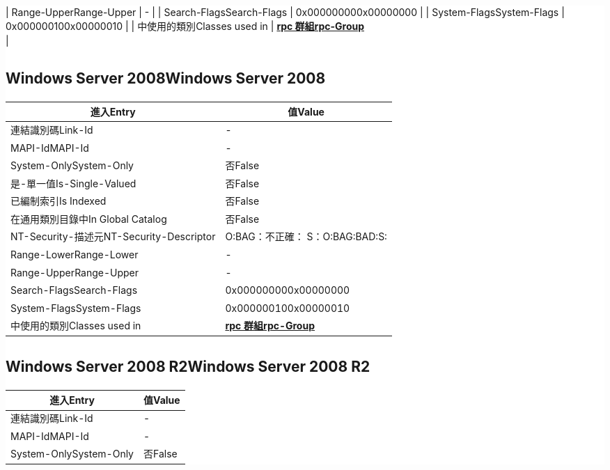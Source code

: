 | <span data-ttu-id="bced0-191">Range-Upper</span><span class="sxs-lookup"><span data-stu-id="bced0-191">Range-Upper</span></span>            | \-                                         |
| <span data-ttu-id="bced0-192">Search-Flags</span><span class="sxs-lookup"><span data-stu-id="bced0-192">Search-Flags</span></span>           | <span data-ttu-id="bced0-193">0x00000000</span><span class="sxs-lookup"><span data-stu-id="bced0-193">0x00000000</span></span>                                 |
| <span data-ttu-id="bced0-194">System-Flags</span><span class="sxs-lookup"><span data-stu-id="bced0-194">System-Flags</span></span>           | <span data-ttu-id="bced0-195">0x00000010</span><span class="sxs-lookup"><span data-stu-id="bced0-195">0x00000010</span></span>                                 |
| <span data-ttu-id="bced0-196">中使用的類別</span><span class="sxs-lookup"><span data-stu-id="bced0-196">Classes used in</span></span>        | [<span data-ttu-id="bced0-197">**rpc 群組**</span><span class="sxs-lookup"><span data-stu-id="bced0-197">**rpc-Group**</span></span>](c-rpcgroup.md)<br/> |



## <a name="windows-server-2008"></a><span data-ttu-id="bced0-198">Windows Server 2008</span><span class="sxs-lookup"><span data-stu-id="bced0-198">Windows Server 2008</span></span>



| <span data-ttu-id="bced0-199">進入</span><span class="sxs-lookup"><span data-stu-id="bced0-199">Entry</span></span> | <span data-ttu-id="bced0-200">值</span><span class="sxs-lookup"><span data-stu-id="bced0-200">Value</span></span> |
|------------------------|--------------------------------------------|
| <span data-ttu-id="bced0-201">連結識別碼</span><span class="sxs-lookup"><span data-stu-id="bced0-201">Link-Id</span></span>                | \-                                         |
| <span data-ttu-id="bced0-202">MAPI-Id</span><span class="sxs-lookup"><span data-stu-id="bced0-202">MAPI-Id</span></span>                | \-                                         |
| <span data-ttu-id="bced0-203">System-Only</span><span class="sxs-lookup"><span data-stu-id="bced0-203">System-Only</span></span>            | <span data-ttu-id="bced0-204">否</span><span class="sxs-lookup"><span data-stu-id="bced0-204">False</span></span>                                      |
| <span data-ttu-id="bced0-205">是-單一值</span><span class="sxs-lookup"><span data-stu-id="bced0-205">Is-Single-Valued</span></span>       | <span data-ttu-id="bced0-206">否</span><span class="sxs-lookup"><span data-stu-id="bced0-206">False</span></span>                                      |
| <span data-ttu-id="bced0-207">已編制索引</span><span class="sxs-lookup"><span data-stu-id="bced0-207">Is Indexed</span></span>             | <span data-ttu-id="bced0-208">否</span><span class="sxs-lookup"><span data-stu-id="bced0-208">False</span></span>                                      |
| <span data-ttu-id="bced0-209">在通用類別目錄中</span><span class="sxs-lookup"><span data-stu-id="bced0-209">In Global Catalog</span></span>      | <span data-ttu-id="bced0-210">否</span><span class="sxs-lookup"><span data-stu-id="bced0-210">False</span></span>                                      |
| <span data-ttu-id="bced0-211">NT-Security-描述元</span><span class="sxs-lookup"><span data-stu-id="bced0-211">NT-Security-Descriptor</span></span> | <span data-ttu-id="bced0-212">O:BAG：不正確： S：</span><span class="sxs-lookup"><span data-stu-id="bced0-212">O:BAG:BAD:S:</span></span>                               |
| <span data-ttu-id="bced0-213">Range-Lower</span><span class="sxs-lookup"><span data-stu-id="bced0-213">Range-Lower</span></span>            | \-                                         |
| <span data-ttu-id="bced0-214">Range-Upper</span><span class="sxs-lookup"><span data-stu-id="bced0-214">Range-Upper</span></span>            | \-                                         |
| <span data-ttu-id="bced0-215">Search-Flags</span><span class="sxs-lookup"><span data-stu-id="bced0-215">Search-Flags</span></span>           | <span data-ttu-id="bced0-216">0x00000000</span><span class="sxs-lookup"><span data-stu-id="bced0-216">0x00000000</span></span>                                 |
| <span data-ttu-id="bced0-217">System-Flags</span><span class="sxs-lookup"><span data-stu-id="bced0-217">System-Flags</span></span>           | <span data-ttu-id="bced0-218">0x00000010</span><span class="sxs-lookup"><span data-stu-id="bced0-218">0x00000010</span></span>                                 |
| <span data-ttu-id="bced0-219">中使用的類別</span><span class="sxs-lookup"><span data-stu-id="bced0-219">Classes used in</span></span>        | [<span data-ttu-id="bced0-220">**rpc 群組**</span><span class="sxs-lookup"><span data-stu-id="bced0-220">**rpc-Group**</span></span>](c-rpcgroup.md)<br/> |



## <a name="windows-server-2008-r2"></a><span data-ttu-id="bced0-221">Windows Server 2008 R2</span><span class="sxs-lookup"><span data-stu-id="bced0-221">Windows Server 2008 R2</span></span>



| <span data-ttu-id="bced0-222">進入</span><span class="sxs-lookup"><span data-stu-id="bced0-222">Entry</span></span> | <span data-ttu-id="bced0-223">值</span><span class="sxs-lookup"><span data-stu-id="bced0-223">Value</span></span> |
|------------------------|--------------------------------------------|
| <span data-ttu-id="bced0-224">連結識別碼</span><span class="sxs-lookup"><span data-stu-id="bced0-224">Link-Id</span></span>                | \-                                         |
| <span data-ttu-id="bced0-225">MAPI-Id</span><span class="sxs-lookup"><span data-stu-id="bced0-225">MAPI-Id</span></span>                | \-                                         |
| <span data-ttu-id="bced0-226">System-Only</span><span class="sxs-lookup"><span data-stu-id="bced0-226">System-Only</span></span>            | <span data-ttu-id="bced0-227">否</span><span class="sxs-lookup"><span data-stu-id="bced0-227">False</span></span>                                      |